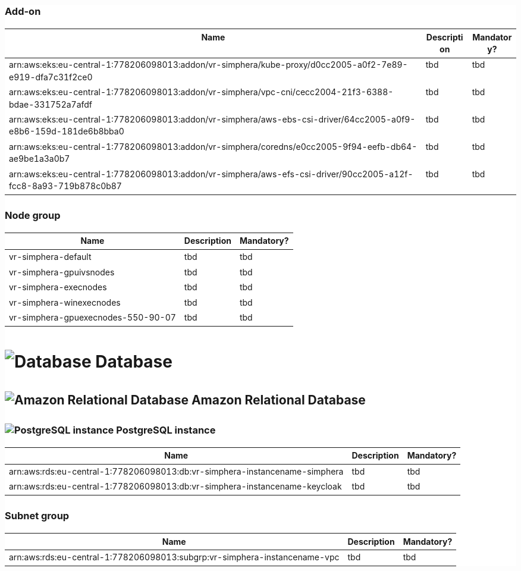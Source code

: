 ### <a name="Resource_Add-on"></a>Add-on
| Name | Description | Mandatory? |
| ---- | ----------- | ---------- |
| arn:aws:eks:eu-central-1:778206098013:addon/vr-simphera/kube-proxy/d0cc2005-a0f2-7e89-e919-dfa7c31f2ce0 | tbd | tbd |
| arn:aws:eks:eu-central-1:778206098013:addon/vr-simphera/vpc-cni/cecc2004-21f3-6388-bdae-331752a7afdf | tbd | tbd |
| arn:aws:eks:eu-central-1:778206098013:addon/vr-simphera/aws-ebs-csi-driver/64cc2005-a0f9-e8b6-159d-181de6b8bba0 | tbd | tbd |
| arn:aws:eks:eu-central-1:778206098013:addon/vr-simphera/coredns/e0cc2005-9f94-eefb-db64-ae9be1a3a0b7 | tbd | tbd |
| arn:aws:eks:eu-central-1:778206098013:addon/vr-simphera/aws-efs-csi-driver/90cc2005-a12f-fcc8-8a93-719b878c0b87 | tbd | tbd |

### <a name="Resource_Node group"></a>Node group
| Name | Description | Mandatory? |
| ---- | ----------- | ---------- |
| vr-simphera-default | tbd | tbd |
| vr-simphera-gpuivsnodes | tbd | tbd |
| vr-simphera-execnodes | tbd | tbd |
| vr-simphera-winexecnodes | tbd | tbd |
| vr-simphera-gpuexecnodes-550-90-07 | tbd | tbd |

# <a name="Category_Database"></a> ![Database](https://raw.githubusercontent.com/awslabs/aws-icons-for-plantuml/main/dist/Database/Database.png) Database

## <a name="Service_Amazon Relational Database"></a> ![Amazon Relational Database](https://raw.githubusercontent.com/awslabs/aws-icons-for-plantuml/main/dist/Database/RDS.png) Amazon Relational Database

### <a name="Resource_PostgreSQL instance"></a>![PostgreSQL instance](https://raw.githubusercontent.com/awslabs/aws-icons-for-plantuml/main/dist/Database/AuroraPostgreSQLInstance.png) PostgreSQL instance
| Name | Description | Mandatory? |
| ---- | ----------- | ---------- |
| arn:aws:rds:eu-central-1:778206098013:db:vr-simphera-instancename-simphera | tbd | tbd |
| arn:aws:rds:eu-central-1:778206098013:db:vr-simphera-instancename-keycloak | tbd | tbd |

### <a name="Resource_Subnet group"></a>Subnet group
| Name | Description | Mandatory? |
| ---- | ----------- | ---------- |
| arn:aws:rds:eu-central-1:778206098013:subgrp:vr-simphera-instancename-vpc | tbd | tbd |
